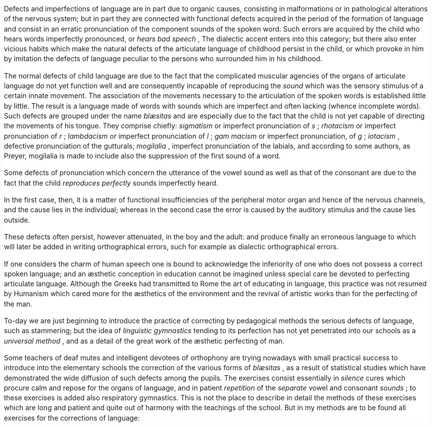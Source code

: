 Defects and imperfections of language are in part due to organic causes, consisting in malformations or in pathological alterations of the nervous system; but in part they are connected with functional defects acquired in the period of the formation of language and consist in an erratic pronunciation of the component sounds of the spoken word. Such errors are acquired by the child who hears words imperfectly pronounced, or _hears bad speech_ , The dialectic accent enters into this category; but there also enter vicious habits which make the natural defects of the articulate language of childhood persist in the child, or which provoke in him by imitation the defects of language peculiar to the persons who surrounded him in his childhood.

The normal defects of child language are due to the fact that the complicated muscular agencies of the organs of articulate language do not yet function well and are consequently incapable of reproducing the _sound_ which was the sensory stimulus of a certain innate movement. The association of the movements necessary to the articulation of the spoken words is established little by little. The result is a language made of words with sounds which are imperfect and often lacking (whence incomplete words). Such defects are grouped under the name _blæsitas_ and are especially due to the fact that the child is not yet capable of directing the movements of his tongue. They comprise chiefly: _sigmatism_ or imperfect pronunciation of _s_ ; _rhotacism_ or imperfect pronunciation of _r_ ; _lambdacism_ or imperfect pronunciation of _l_ ; _gam macism_ or imperfect pronunciation, of _g_ ; _iotacism_ , defective pronunciation of the gutturals; _mogilalia_ , imperfect pronunciation of the labials, and according to some authors, as Preyer, mogilalia is made to include also the suppression of the first sound of a word.

Some defects of pronunciation which concern the utterance of the vowel sound as well as that of the consonant are due to the fact that the child _reproduces perfectly_ sounds imperfectly heard.

In the first case, then, it is a matter of functional insufficiencies of the peripheral motor organ and hence of the nervous channels, and the cause lies in the individual; whereas in the second case the error is caused by the auditory stimulus and the cause lies outside.

These defects often persist, however attenuated, in the boy and the adult: and produce finally an erroneous language to which will later be added in writing orthographical errors, such for example as dialectic orthographical errors.

If one considers the charm of human speech one is bound to acknowledge the inferiority of one who does not possess a correct spoken language; and an æsthetic conception in education cannot be imagined unless special care be devoted to perfecting articulate language. Although the Greeks had transmitted to Rome the art of educating in language, this practice was not resumed by Humanism which cared more for the æsthetics of the environment and the revival of artistic works than for the perfecting of the man.

To-day we are just beginning to introduce the practice of correcting by pedagogical methods the serious defects of language, such as stammering; but the idea of _linguistic gymnastics_ tending to its perfection has not yet penetrated into our schools as a _universal method_ , and as a detail of the great work of the æsthetic perfecting of man.

Some teachers of deaf mutes and intelligent devotees of orthophony are trying nowadays with small practical success to introduce into the elementary schools the correction of the various forms of _blæsitas_ , as a result of statistical studies which have demonstrated the wide diffusion of such defects among the pupils. The exercises consist essentially in _silence_ cures which procure calm and repose for the organs of language, and in patient _repetition_ of the _separate_ vowel and consonant _sounds_ ; to these exercises is added also respiratory gymnastics. This is not the place to describe in detail the methods of these exercises which are long and patient and quite out of harmony with the teachings of the school. But in my methods are to be found all exercises for the corrections of language:
